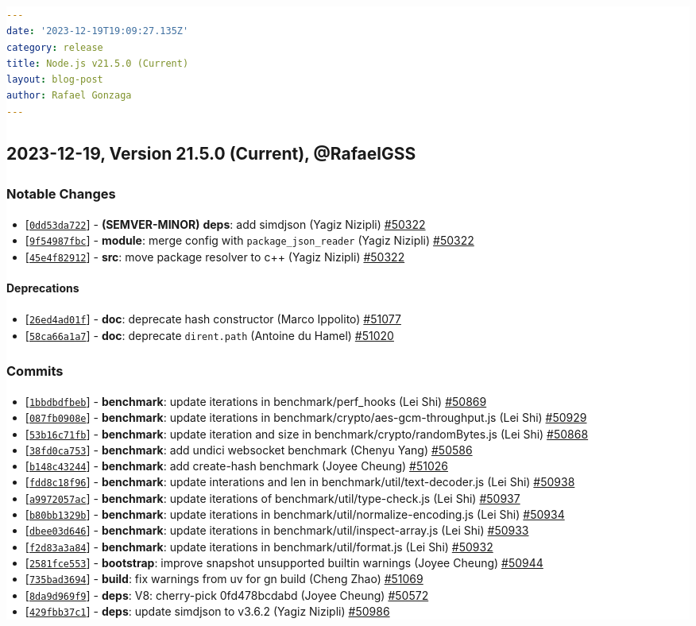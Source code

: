 ```yaml
---
date: '2023-12-19T19:09:27.135Z'
category: release
title: Node.js v21.5.0 (Current)
layout: blog-post
author: Rafael Gonzaga
---
```


## 2023-12-19, Version 21.5.0 (Current), @RafaelGSS

### Notable Changes

- \[[`0dd53da722`](https://github.com/nodejs/node/commit/0dd53da722)] - **(SEMVER-MINOR)** **deps**: add simdjson (Yagiz Nizipli) [#50322](https://github.com/nodejs/node/pull/50322)
- \[[`9f54987fbc`](https://github.com/nodejs/node/commit/9f54987fbc)] - **module**: merge config with `package_json_reader` (Yagiz Nizipli) [#50322](https://github.com/nodejs/node/pull/50322)
- \[[`45e4f82912`](https://github.com/nodejs/node/commit/45e4f82912)] - **src**: move package resolver to c++ (Yagiz Nizipli) [#50322](https://github.com/nodejs/node/pull/50322)

#### Deprecations

- \[[`26ed4ad01f`](https://github.com/nodejs/node/commit/26ed4ad01f)] - **doc**: deprecate hash constructor (Marco Ippolito) [#51077](https://github.com/nodejs/node/pull/51077)
- \[[`58ca66a1a7`](https://github.com/nodejs/node/commit/58ca66a1a7)] - **doc**: deprecate `dirent.path` (Antoine du Hamel) [#51020](https://github.com/nodejs/node/pull/51020)

### Commits

- \[[`1bbdbdfbeb`](https://github.com/nodejs/node/commit/1bbdbdfbeb)] - **benchmark**: update iterations in benchmark/perf_hooks (Lei Shi) [#50869](https://github.com/nodejs/node/pull/50869)
- \[[`087fb0908e`](https://github.com/nodejs/node/commit/087fb0908e)] - **benchmark**: update iterations in benchmark/crypto/aes-gcm-throughput.js (Lei Shi) [#50929](https://github.com/nodejs/node/pull/50929)
- \[[`53b16c71fb`](https://github.com/nodejs/node/commit/53b16c71fb)] - **benchmark**: update iteration and size in benchmark/crypto/randomBytes.js (Lei Shi) [#50868](https://github.com/nodejs/node/pull/50868)
- \[[`38fd0ca753`](https://github.com/nodejs/node/commit/38fd0ca753)] - **benchmark**: add undici websocket benchmark (Chenyu Yang) [#50586](https://github.com/nodejs/node/pull/50586)
- \[[`b148c43244`](https://github.com/nodejs/node/commit/b148c43244)] - **benchmark**: add create-hash benchmark (Joyee Cheung) [#51026](https://github.com/nodejs/node/pull/51026)
- \[[`fdd8c18f96`](https://github.com/nodejs/node/commit/fdd8c18f96)] - **benchmark**: update interations and len in benchmark/util/text-decoder.js (Lei Shi) [#50938](https://github.com/nodejs/node/pull/50938)
- \[[`a9972057ac`](https://github.com/nodejs/node/commit/a9972057ac)] - **benchmark**: update iterations of benchmark/util/type-check.js (Lei Shi) [#50937](https://github.com/nodejs/node/pull/50937)
- \[[`b80bb1329b`](https://github.com/nodejs/node/commit/b80bb1329b)] - **benchmark**: update iterations in benchmark/util/normalize-encoding.js (Lei Shi) [#50934](https://github.com/nodejs/node/pull/50934)
- \[[`dbee03d646`](https://github.com/nodejs/node/commit/dbee03d646)] - **benchmark**: update iterations in benchmark/util/inspect-array.js (Lei Shi) [#50933](https://github.com/nodejs/node/pull/50933)
- \[[`f2d83a3a84`](https://github.com/nodejs/node/commit/f2d83a3a84)] - **benchmark**: update iterations in benchmark/util/format.js (Lei Shi) [#50932](https://github.com/nodejs/node/pull/50932)
- \[[`2581fce553`](https://github.com/nodejs/node/commit/2581fce553)] - **bootstrap**: improve snapshot unsupported builtin warnings (Joyee Cheung) [#50944](https://github.com/nodejs/node/pull/50944)
- \[[`735bad3694`](https://github.com/nodejs/node/commit/735bad3694)] - **build**: fix warnings from uv for gn build (Cheng Zhao) [#51069](https://github.com/nodejs/node/pull/51069)
- \[[`8da9d969f9`](https://github.com/nodejs/node/commit/8da9d969f9)] - **deps**: V8: cherry-pick 0fd478bcdabd (Joyee Cheung) [#50572](https://github.com/nodejs/node/pull/50572)
- \[[`429fbb37c1`](https://github.com/nodejs/node/commit/429fbb37c1)] - **deps**: update simdjson to v3.6.2 (Yagiz Nizipli) [#50986](https://github.com/nodejs/node/pull/50986)
